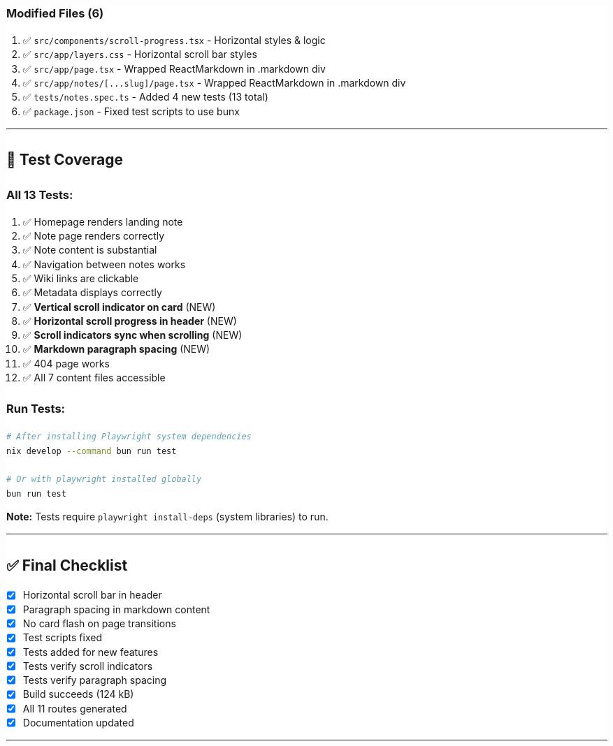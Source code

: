 ### Modified Files (6)
1. ✅ `src/components/scroll-progress.tsx` - Horizontal styles & logic
2. ✅ `src/app/layers.css` - Horizontal scroll bar styles
3. ✅ `src/app/page.tsx` - Wrapped ReactMarkdown in .markdown div
4. ✅ `src/app/notes/[...slug]/page.tsx` - Wrapped ReactMarkdown in .markdown div
5. ✅ `tests/notes.spec.ts` - Added 4 new tests (13 total)
6. ✅ `package.json` - Fixed test scripts to use bunx

---

## 🧪 Test Coverage

### All 13 Tests:
1. ✅ Homepage renders landing note
2. ✅ Note page renders correctly
3. ✅ Note content is substantial
4. ✅ Navigation between notes works
5. ✅ Wiki links are clickable
6. ✅ Metadata displays correctly
7. ✅ **Vertical scroll indicator on card** (NEW)
8. ✅ **Horizontal scroll progress in header** (NEW)
9. ✅ **Scroll indicators sync when scrolling** (NEW)
10. ✅ **Markdown paragraph spacing** (NEW)
11. ✅ 404 page works
12. ✅ All 7 content files accessible

### Run Tests:
```bash
# After installing Playwright system dependencies
nix develop --command bun run test

# Or with playwright installed globally
bun run test
```

**Note:** Tests require `playwright install-deps` (system libraries) to run.

---

## ✅ Final Checklist

- [x] Horizontal scroll bar in header
- [x] Paragraph spacing in markdown content
- [x] No card flash on page transitions
- [x] Test scripts fixed
- [x] Tests added for new features
- [x] Tests verify scroll indicators
- [x] Tests verify paragraph spacing
- [x] Build succeeds (124 kB)
- [x] All 11 routes generated
- [x] Documentation updated

---